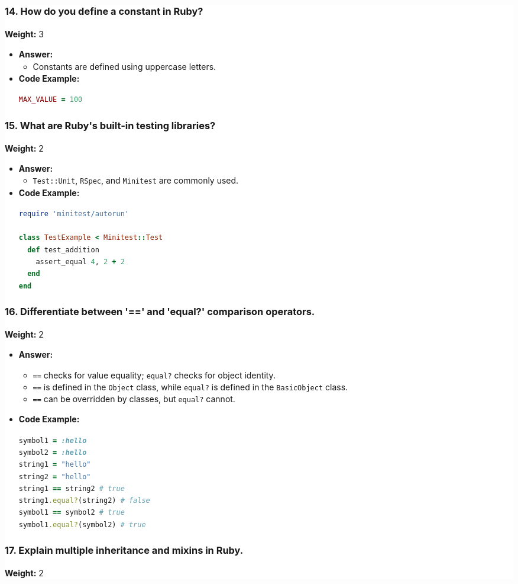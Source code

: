 ### **14. How do you define a constant in Ruby?**

**Weight:** 3

- **Answer:**
    - Constants are defined using uppercase letters.
- **Code Example:**
  ```ruby
  MAX_VALUE = 100
  ```

### **15. What are Ruby's built-in testing libraries?**

**Weight:** 2

- **Answer:**
    - `Test::Unit`, `RSpec`, and `Minitest` are commonly used.
- **Code Example:**
  ```ruby
  require 'minitest/autorun'

  class TestExample < Minitest::Test
    def test_addition
      assert_equal 4, 2 + 2
    end
  end
  ```

### **16. Differentiate between '==' and 'equal?' comparison operators.**

**Weight:** 2

- **Answer:**
    - `==` checks for value equality; `equal?` checks for object identity.
    - `==` is defined in the `Object` class, while `equal?` is defined in the `BasicObject` class.
    - `==` can be overridden by classes, but `equal?` cannot.

- **Code Example:**
  ```ruby
  symbol1 = :hello
  symbol2 = :hello
  string1 = "hello"
  string2 = "hello"
  string1 == string2 # true
  string1.equal?(string2) # false
  symbol1 == symbol2 # true
  symbol1.equal?(symbol2) # true
  ```

### **17. Explain multiple inheritance and mixins in Ruby.**

**Weight:** 2
